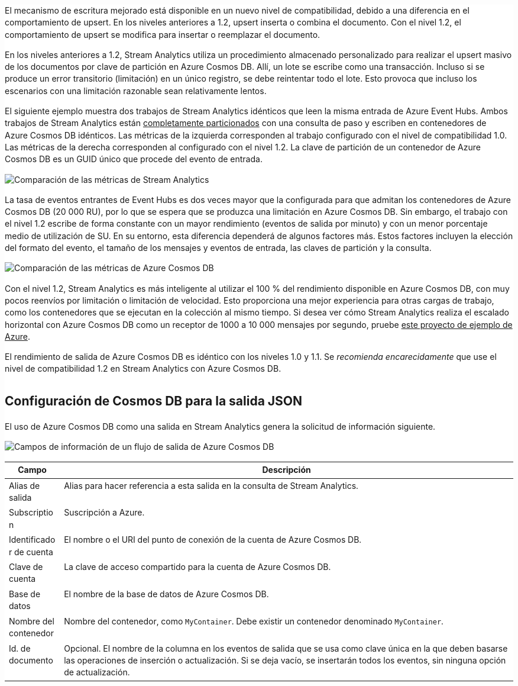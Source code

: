 El mecanismo de escritura mejorado está disponible en un nuevo nivel de compatibilidad, debido a una diferencia en el comportamiento de upsert. En los niveles anteriores a 1.2, upsert inserta o combina el documento. Con el nivel 1.2, el comportamiento de upsert se modifica para insertar o reemplazar el documento.

En los niveles anteriores a 1.2, Stream Analytics utiliza un procedimiento almacenado personalizado para realizar el upsert masivo de los documentos por clave de partición en Azure Cosmos DB. Allí, un lote se escribe como una transacción. Incluso si se produce un error transitorio (limitación) en un único registro, se debe reintentar todo el lote. Esto provoca que incluso los escenarios con una limitación razonable sean relativamente lentos.

El siguiente ejemplo muestra dos trabajos de Stream Analytics idénticos que leen la misma entrada de Azure Event Hubs. Ambos trabajos de Stream Analytics están [completamente particionados](https://docs.microsoft.com/azure/stream-analytics/stream-analytics-parallelization#embarrassingly-parallel-jobs) con una consulta de paso y escriben en contenedores de Azure Cosmos DB idénticos. Las métricas de la izquierda corresponden al trabajo configurado con el nivel de compatibilidad 1.0. Las métricas de la derecha corresponden al configurado con el nivel 1.2. La clave de partición de un contenedor de Azure Cosmos DB es un GUID único que procede del evento de entrada.

![Comparación de las métricas de Stream Analytics](media/stream-analytics-documentdb-output/stream-analytics-documentdb-output-3.png)

La tasa de eventos entrantes de Event Hubs es dos veces mayor que la configurada para que admitan los contenedores de Azure Cosmos DB (20 000 RU), por lo que se espera que se produzca una limitación en Azure Cosmos DB. Sin embargo, el trabajo con el nivel 1.2 escribe de forma constante con un mayor rendimiento (eventos de salida por minuto) y con un menor porcentaje medio de utilización de SU. En su entorno, esta diferencia dependerá de algunos factores más. Estos factores incluyen la elección del formato del evento, el tamaño de los mensajes y eventos de entrada, las claves de partición y la consulta.

![Comparación de las métricas de Azure Cosmos DB](media/stream-analytics-documentdb-output/stream-analytics-documentdb-output-2.png)

Con el nivel 1.2, Stream Analytics es más inteligente al utilizar el 100 % del rendimiento disponible en Azure Cosmos DB, con muy pocos reenvíos por limitación o limitación de velocidad. Esto proporciona una mejor experiencia para otras cargas de trabajo, como los contenedores que se ejecutan en la colección al mismo tiempo. Si desea ver cómo Stream Analytics realiza el escalado horizontal con Azure Cosmos DB como un receptor de 1000 a 10 000 mensajes por segundo, pruebe [este proyecto de ejemplo de Azure](https://github.com/Azure-Samples/streaming-at-scale/tree/master/eventhubs-streamanalytics-cosmosdb).

El rendimiento de salida de Azure Cosmos DB es idéntico con los niveles 1.0 y 1.1. Se *recomienda encarecidamente* que use el nivel de compatibilidad 1.2 en Stream Analytics con Azure Cosmos DB.

## <a name="azure-cosmos-db-settings-for-json-output"></a>Configuración de Cosmos DB para la salida JSON

El uso de Azure Cosmos DB como una salida en Stream Analytics genera la solicitud de información siguiente.

![Campos de información de un flujo de salida de Azure Cosmos DB](media/stream-analytics-documentdb-output/stream-analytics-documentdb-output-1.png)

|Campo           | Descripción|
|-------------   | -------------|
|Alias de salida    | Alias para hacer referencia a esta salida en la consulta de Stream Analytics.|
|Subscription    | Suscripción a Azure.|
|Identificador de cuenta      | El nombre o el URI del punto de conexión de la cuenta de Azure Cosmos DB.|
|Clave de cuenta     | La clave de acceso compartido para la cuenta de Azure Cosmos DB.|
|Base de datos        | El nombre de la base de datos de Azure Cosmos DB.|
|Nombre del contenedor | Nombre del contenedor, como `MyContainer`. Debe existir un contenedor denominado `MyContainer`.  |
|Id. de documento     | Opcional. El nombre de la columna en los eventos de salida que se usa como clave única en la que deben basarse las operaciones de inserción o actualización. Si se deja vacío, se insertarán todos los eventos, sin ninguna opción de actualización.|

